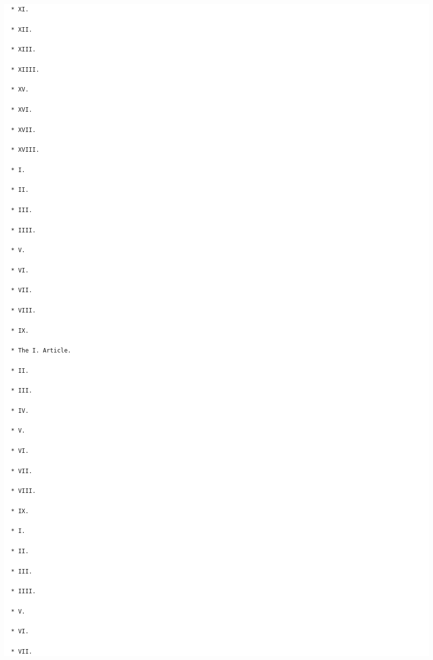       * XI.

      * XII.

      * XIII.

      * XIIII.

      * XV.

      * XVI.

      * XVII.

      * XVIII.

      * I.

      * II.

      * III.

      * IIII.

      * V.

      * VI.

      * VII.

      * VIII.

      * IX.

      * The I. Article.

      * II.

      * III.

      * IV.

      * V.

      * VI.

      * VII.

      * VIII.

      * IX.

      * I.

      * II.

      * III.

      * IIII.

      * V.

      * VI.

      * VII.
